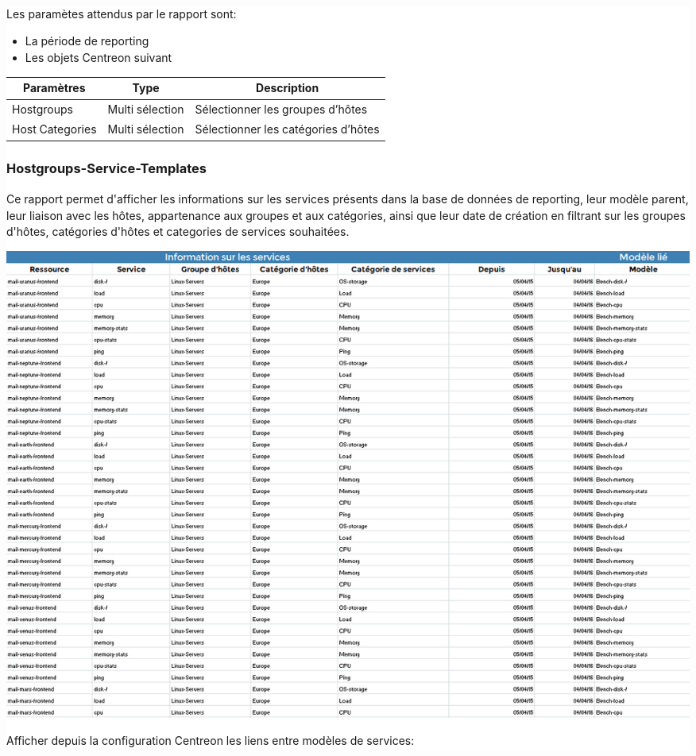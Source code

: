 Les paramètes attendus par le rapport sont:

- La période de reporting
- Les objets Centreon suivant

| Paramètres      | Type            | Description                         |
|-----------------|-----------------|-------------------------------------|
| Hostgroups      | Multi sélection | Sélectionner les groupes d’hôtes    |
| Host Categories | Multi sélection | Sélectionner les catégories d’hôtes |

### Hostgroups-Service-Templates

Ce rapport permet d'afficher les informations sur les services présents
dans la base de données de reporting, leur modèle parent, leur liaison
avec les hôtes, appartenance aux groupes et aux catégories, ainsi que
leur date de création en filtrant sur les groupes d'hôtes, catégories
d'hôtes et categories de services souhaitées.

![image](../assets/reporting/guide/available-reports/service_information.png)

Afficher depuis la configuration Centreon les liens entre modèles de services:
